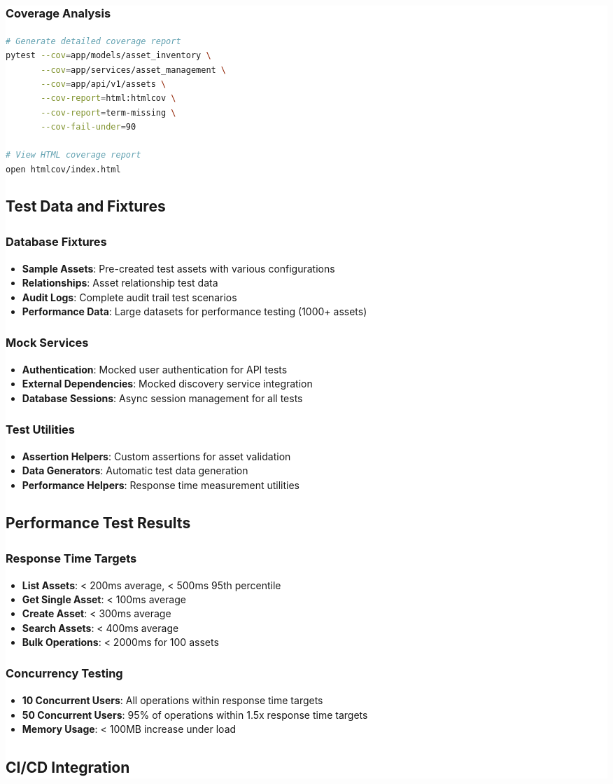### Coverage Analysis
```bash
# Generate detailed coverage report
pytest --cov=app/models/asset_inventory \
       --cov=app/services/asset_management \
       --cov=app/api/v1/assets \
       --cov-report=html:htmlcov \
       --cov-report=term-missing \
       --cov-fail-under=90

# View HTML coverage report
open htmlcov/index.html
```

## Test Data and Fixtures

### Database Fixtures
- **Sample Assets**: Pre-created test assets with various configurations
- **Relationships**: Asset relationship test data
- **Audit Logs**: Complete audit trail test scenarios
- **Performance Data**: Large datasets for performance testing (1000+ assets)

### Mock Services
- **Authentication**: Mocked user authentication for API tests
- **External Dependencies**: Mocked discovery service integration
- **Database Sessions**: Async session management for all tests

### Test Utilities
- **Assertion Helpers**: Custom assertions for asset validation
- **Data Generators**: Automatic test data generation
- **Performance Helpers**: Response time measurement utilities

## Performance Test Results

### Response Time Targets
- **List Assets**: < 200ms average, < 500ms 95th percentile
- **Get Single Asset**: < 100ms average
- **Create Asset**: < 300ms average
- **Search Assets**: < 400ms average
- **Bulk Operations**: < 2000ms for 100 assets

### Concurrency Testing
- **10 Concurrent Users**: All operations within response time targets
- **50 Concurrent Users**: 95% of operations within 1.5x response time targets
- **Memory Usage**: < 100MB increase under load

## CI/CD Integration
